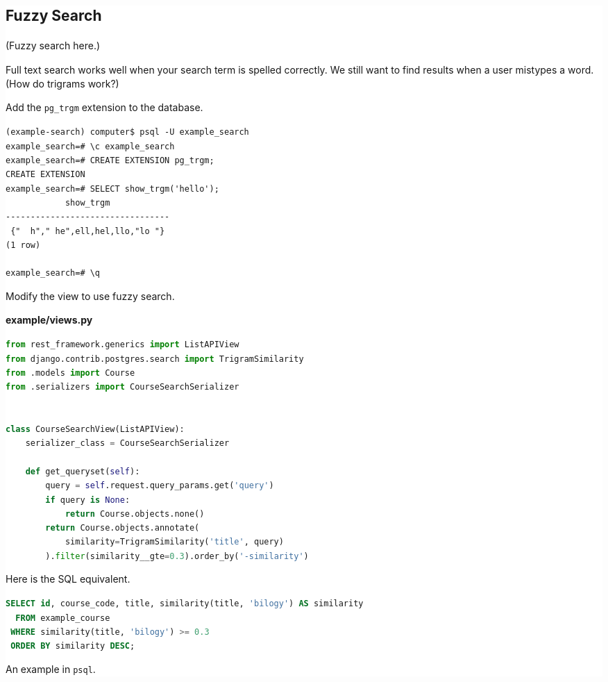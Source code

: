 ## Fuzzy Search

(Fuzzy search here.)

Full text search works well when your search term is spelled correctly. We still want to find results when a user mistypes a word. (How do trigrams work?)

Add the `pg_trgm` extension to the database.

```
(example-search) computer$ psql -U example_search
example_search=# \c example_search
example_search=# CREATE EXTENSION pg_trgm;
CREATE EXTENSION
example_search=# SELECT show_trgm('hello');
            show_trgm            
---------------------------------
 {"  h"," he",ell,hel,llo,"lo "}
(1 row)

example_search=# \q
```

Modify the view to use fuzzy search.

**example/views.py**

```python
from rest_framework.generics import ListAPIView
from django.contrib.postgres.search import TrigramSimilarity
from .models import Course
from .serializers import CourseSearchSerializer


class CourseSearchView(ListAPIView):
    serializer_class = CourseSearchSerializer

    def get_queryset(self):
        query = self.request.query_params.get('query')
        if query is None:
            return Course.objects.none()
        return Course.objects.annotate(
            similarity=TrigramSimilarity('title', query)
        ).filter(similarity__gte=0.3).order_by('-similarity')
```

Here is the SQL equivalent.

```sql
SELECT id, course_code, title, similarity(title, 'bilogy') AS similarity
  FROM example_course
 WHERE similarity(title, 'bilogy') >= 0.3
 ORDER BY similarity DESC;
```

An example in `psql`.
